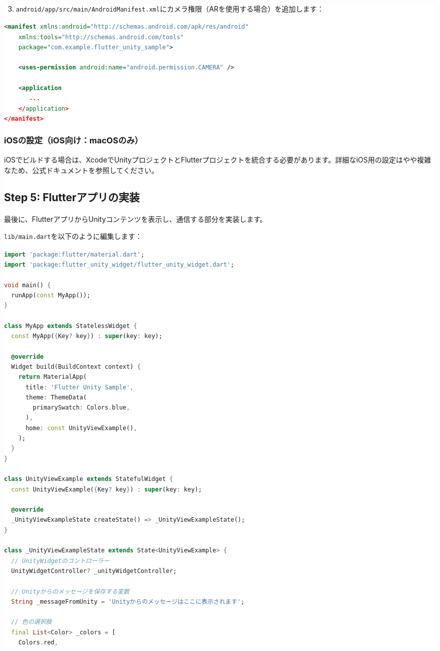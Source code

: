 3. `android/app/src/main/AndroidManifest.xml`にカメラ権限（ARを使用する場合）を追加します：

```xml
<manifest xmlns:android="http://schemas.android.com/apk/res/android"
    xmlns:tools="http://schemas.android.com/tools"
    package="com.example.flutter_unity_sample">
    
    <uses-permission android:name="android.permission.CAMERA" />
    
    <application
       ...
    </application>
</manifest>
```

### iOSの設定（iOS向け：macOSのみ）

iOSでビルドする場合は、XcodeでUnityプロジェクトとFlutterプロジェクトを統合する必要があります。詳細なiOS用の設定はやや複雑なため、公式ドキュメントを参照してください。

## Step 5: Flutterアプリの実装

最後に、FlutterアプリからUnityコンテンツを表示し、通信する部分を実装します。

`lib/main.dart`を以下のように編集します：

```dart
import 'package:flutter/material.dart';
import 'package:flutter_unity_widget/flutter_unity_widget.dart';

void main() {
  runApp(const MyApp());
}

class MyApp extends StatelessWidget {
  const MyApp({Key? key}) : super(key: key);

  @override
  Widget build(BuildContext context) {
    return MaterialApp(
      title: 'Flutter Unity Sample',
      theme: ThemeData(
        primarySwatch: Colors.blue,
      ),
      home: const UnityViewExample(),
    );
  }
}

class UnityViewExample extends StatefulWidget {
  const UnityViewExample({Key? key}) : super(key: key);

  @override
  _UnityViewExampleState createState() => _UnityViewExampleState();
}

class _UnityViewExampleState extends State<UnityViewExample> {
  // UnityWidgetのコントローラー
  UnityWidgetController? _unityWidgetController;
  
  // Unityからのメッセージを保存する変数
  String _messageFromUnity = 'Unityからのメッセージはここに表示されます';
  
  // 色の選択肢
  final List<Color> _colors = [
    Colors.red,
```